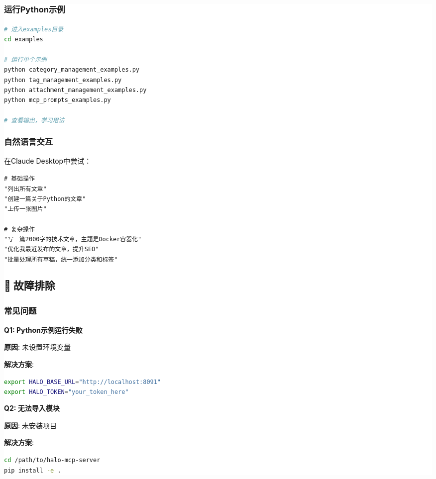 ### 运行Python示例

```bash
# 进入examples目录
cd examples

# 运行单个示例
python category_management_examples.py
python tag_management_examples.py
python attachment_management_examples.py
python mcp_prompts_examples.py

# 查看输出，学习用法
```

### 自然语言交互

在Claude Desktop中尝试：

```
# 基础操作
"列出所有文章"
"创建一篇关于Python的文章"
"上传一张图片"

# 复杂操作
"写一篇2000字的技术文章，主题是Docker容器化"
"优化我最近发布的文章，提升SEO"
"批量处理所有草稿，统一添加分类和标签"
```

## 🔧 故障排除

### 常见问题

**Q1: Python示例运行失败**

**原因**: 未设置环境变量

**解决方案**:
```bash
export HALO_BASE_URL="http://localhost:8091"
export HALO_TOKEN="your_token_here"
```

**Q2: 无法导入模块**

**原因**: 未安装项目

**解决方案**:
```bash
cd /path/to/halo-mcp-server
pip install -e .
```
